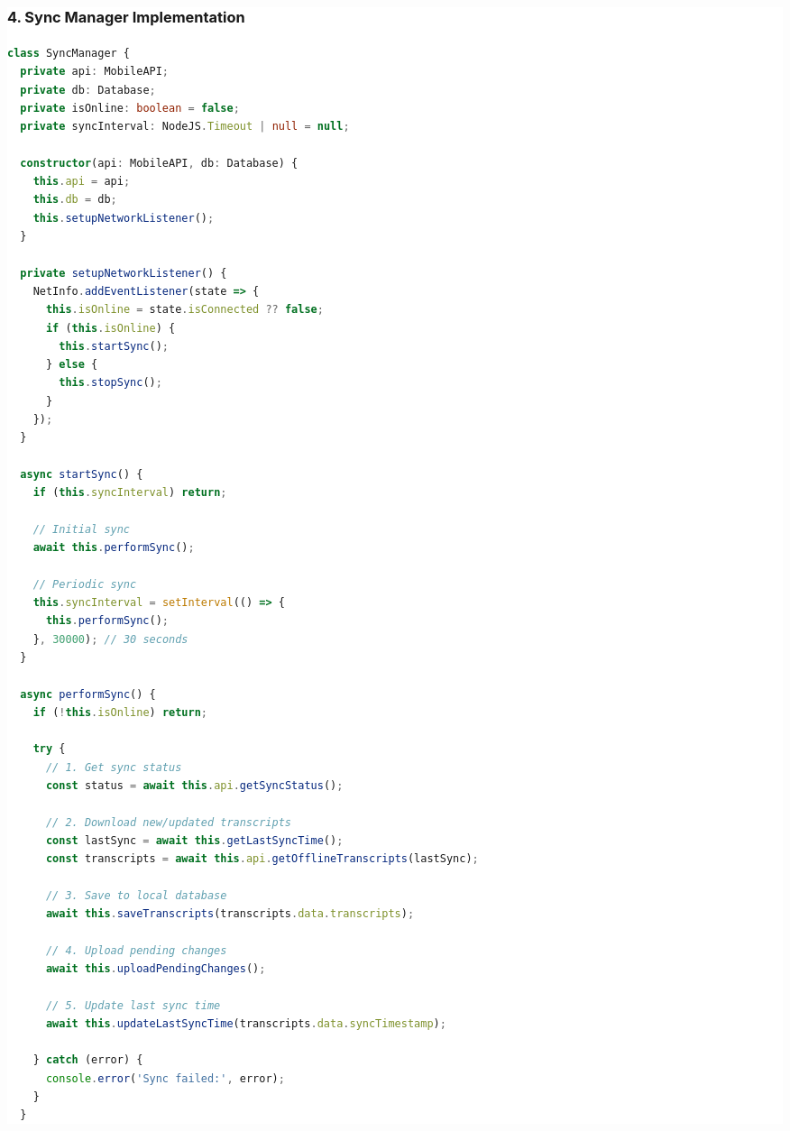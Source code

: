 ### **4. Sync Manager Implementation**

```typescript
class SyncManager {
  private api: MobileAPI;
  private db: Database;
  private isOnline: boolean = false;
  private syncInterval: NodeJS.Timeout | null = null;

  constructor(api: MobileAPI, db: Database) {
    this.api = api;
    this.db = db;
    this.setupNetworkListener();
  }

  private setupNetworkListener() {
    NetInfo.addEventListener(state => {
      this.isOnline = state.isConnected ?? false;
      if (this.isOnline) {
        this.startSync();
      } else {
        this.stopSync();
      }
    });
  }

  async startSync() {
    if (this.syncInterval) return;

    // Initial sync
    await this.performSync();

    // Periodic sync
    this.syncInterval = setInterval(() => {
      this.performSync();
    }, 30000); // 30 seconds
  }

  async performSync() {
    if (!this.isOnline) return;

    try {
      // 1. Get sync status
      const status = await this.api.getSyncStatus();
      
      // 2. Download new/updated transcripts
      const lastSync = await this.getLastSyncTime();
      const transcripts = await this.api.getOfflineTranscripts(lastSync);
      
      // 3. Save to local database
      await this.saveTranscripts(transcripts.data.transcripts);
      
      // 4. Upload pending changes
      await this.uploadPendingChanges();
      
      // 5. Update last sync time
      await this.updateLastSyncTime(transcripts.data.syncTimestamp);
      
    } catch (error) {
      console.error('Sync failed:', error);
    }
  }

```